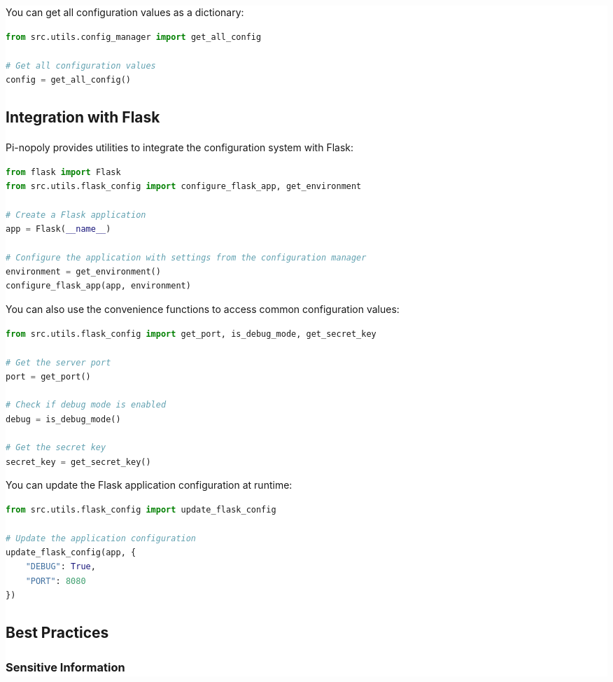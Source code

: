 You can get all configuration values as a dictionary:

```python
from src.utils.config_manager import get_all_config

# Get all configuration values
config = get_all_config()
```

## Integration with Flask

Pi-nopoly provides utilities to integrate the configuration system with Flask:

```python
from flask import Flask
from src.utils.flask_config import configure_flask_app, get_environment

# Create a Flask application
app = Flask(__name__)

# Configure the application with settings from the configuration manager
environment = get_environment()
configure_flask_app(app, environment)
```

You can also use the convenience functions to access common configuration values:

```python
from src.utils.flask_config import get_port, is_debug_mode, get_secret_key

# Get the server port
port = get_port()

# Check if debug mode is enabled
debug = is_debug_mode()

# Get the secret key
secret_key = get_secret_key()
```

You can update the Flask application configuration at runtime:

```python
from src.utils.flask_config import update_flask_config

# Update the application configuration
update_flask_config(app, {
    "DEBUG": True,
    "PORT": 8080
})
```

## Best Practices

### Sensitive Information
